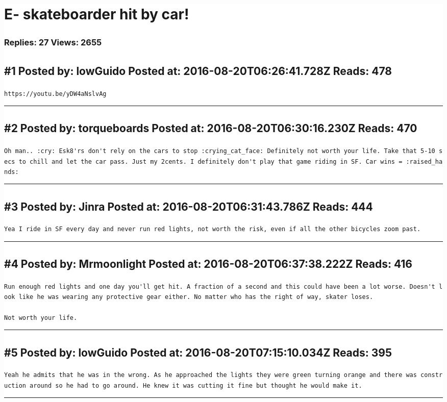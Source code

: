 # E- skateboarder hit by car!

### Replies: 27 Views: 2655

## \#1 Posted by: lowGuido Posted at: 2016-08-20T06:26:41.728Z Reads: 478

```
https://youtu.be/yDW4aNslvAg
```

---
## \#2 Posted by: torqueboards Posted at: 2016-08-20T06:30:16.230Z Reads: 470

```
Oh man.. :cry: Esk8'rs don't rely on the cars to stop :crying_cat_face: Definitely not worth your life. Take that 5-10 secs to chill and let the car pass. Just my 2cents. I definitely don't play that game riding in SF. Car wins = :raised_hands:
```

---
## \#3 Posted by: Jinra Posted at: 2016-08-20T06:31:43.786Z Reads: 444

```
Yea I ride in SF every day and never run red lights, not worth the risk, even if all the other bicycles zoom past.
```

---
## \#4 Posted by: Mrmoonlight Posted at: 2016-08-20T06:37:38.222Z Reads: 416

```
Run enough red lights and one day you'll get hit. A fraction of a second and this could have been a lot worse. Doesn't look like he was wearing any protective gear either. No matter who has the right of way, skater loses. 

Not worth your life.
```

---
## \#5 Posted by: lowGuido Posted at: 2016-08-20T07:15:10.034Z Reads: 395

```
Yeah he admits that he was in the wrong. As he approached the lights they were green turning orange and there was construction around so he had to go around. He knew it was cutting it fine but thought he would make it.
```

---